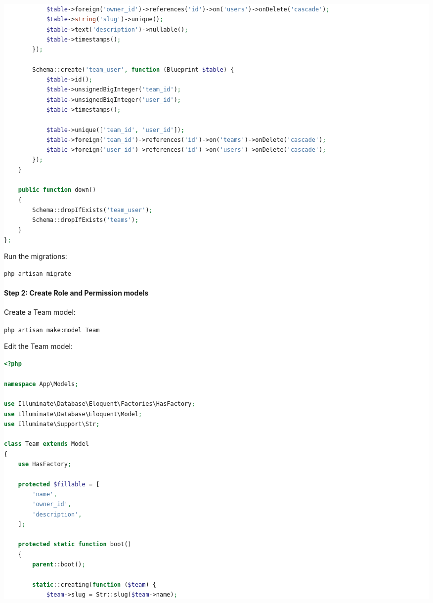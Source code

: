 ```php
            $table->foreign('owner_id')->references('id')->on('users')->onDelete('cascade');
            $table->string('slug')->unique();
            $table->text('description')->nullable();
            $table->timestamps();
        });

        Schema::create('team_user', function (Blueprint $table) {
            $table->id();
            $table->unsignedBigInteger('team_id');
            $table->unsignedBigInteger('user_id');
            $table->timestamps();

            $table->unique(['team_id', 'user_id']);
            $table->foreign('team_id')->references('id')->on('teams')->onDelete('cascade');
            $table->foreign('user_id')->references('id')->on('users')->onDelete('cascade');
        });
    }

    public function down()
    {
        Schema::dropIfExists('team_user');
        Schema::dropIfExists('teams');
    }
};
```

Run the migrations:

```bash
php artisan migrate
```

#### Step 2: Create Role and Permission models

Create a Team model:

```bash
php artisan make:model Team
```

Edit the Team model:

```php
<?php

namespace App\Models;

use Illuminate\Database\Eloquent\Factories\HasFactory;
use Illuminate\Database\Eloquent\Model;
use Illuminate\Support\Str;

class Team extends Model
{
    use HasFactory;

    protected $fillable = [
        'name',
        'owner_id',
        'description',
    ];

    protected static function boot()
    {
        parent::boot();

        static::creating(function ($team) {
            $team->slug = Str::slug($team->name);
```